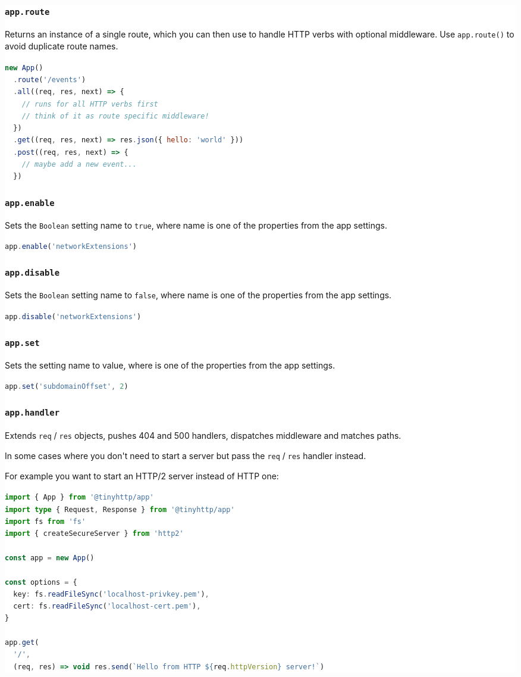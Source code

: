### `app.route`

Returns an instance of a single route, which you can then use to handle HTTP verbs with optional middleware. Use `app.route()` to avoid duplicate route names.

```js
new App()
  .route('/events')
  .all((req, res, next) => {
    // runs for all HTTP verbs first
    // think of it as route specific middleware!
  })
  .get((req, res, next) => res.json({ hello: 'world' }))
  .post((req, res, next) => {
    // maybe add a new event...
  })
```

### `app.enable`

Sets the `Boolean` setting name to `true`, where name is one of the properties from the app settings.

```js
app.enable('networkExtensions')
```

### `app.disable`

Sets the `Boolean` setting name to `false`, where name is one of the properties from the app settings.

```js
app.disable('networkExtensions')
```

### `app.set`

Sets the setting name to value, where is one of the properties from the app settings.

```js
app.set('subdomainOffset', 2)
```

### `app.handler`

Extends `req` / `res` objects, pushes 404 and 500 handlers, dispatches middleware and matches paths.

In some cases where you don't need to start a server but pass the `req` / `res` handler instead.

For example you want to start an HTTP/2 server instead of HTTP one:

```ts
import { App } from '@tinyhttp/app'
import type { Request, Response } from '@tinyhttp/app'
import fs from 'fs'
import { createSecureServer } from 'http2'

const app = new App()

const options = {
  key: fs.readFileSync('localhost-privkey.pem'),
  cert: fs.readFileSync('localhost-cert.pem'),
}

app.get(
  '/',
  (req, res) => void res.send(`Hello from HTTP ${req.httpVersion} server!`)
```